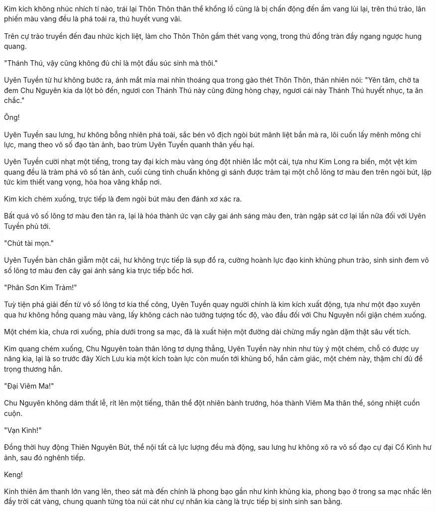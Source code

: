 Kim kích không nhúc nhích tí nào, trái lại Thôn Thôn thân thể khổng lồ cũng là bị chấn động đến ầm vang lùi lại, trên thú trảo, lân phiến màu vàng đều là phá toái ra, thú huyết vung vãi.

Trên cự trảo truyền đến đau nhức kịch liệt, làm cho Thôn Thôn gầm thét vang vọng, trong thú đồng tràn đầy ngang ngược hung quang.

"Thánh Thú, vậy cũng không đủ chỉ là một đầu súc sinh mà thôi."

Uyên Tuyền từ hư không bước ra, ánh mắt mỉa mai nhìn thoáng qua trong gào thét Thôn Thôn, thản nhiên nói: "Yên tâm, chờ ta đem Chu Nguyên kia da lột bỏ đến, ngươi con Thánh Thú này cũng đừng hòng chạy, ngươi cái này Thánh Thú huyết nhục, ta ăn chắc."

Ông!

Uyên Tuyền sau lưng, hư không bỗng nhiên phá toái, sắc bén vô địch ngòi bút mãnh liệt bắn mà ra, lôi cuốn lấy mênh mông chi lực, mang theo vô số đạo tàn ảnh, bao trùm Uyên Tuyền quanh thân yếu hại.

Uyên Tuyền cười nhạt một tiếng, trong tay đại kích màu vàng óng đột nhiên lắc một cái, tựa như Kim Long ra biển, một vệt kim quang đều là trảm phá vô số tàn ảnh, cuối cùng tinh chuẩn không gì sánh được trảm tại một chỗ lông tơ màu đen trên ngòi bút, lập tức kim thiết vang vọng, hỏa hoa văng khắp nơi.

Kim kích chém xuống, trực tiếp là đem ngòi bút màu đen đánh xơ xác ra.

Bất quá vô số lông tơ màu đen tản ra, lại là hóa thành ức vạn cây gai ánh sáng màu đen, tràn ngập sát cơ lại lần nữa đối với Uyên Tuyền phủ tới.

"Chút tài mọn."

Uyên Tuyền bàn chân giẫm một cái, hư không trực tiếp là sụp đổ ra, cường hoành lực đạo kinh khủng phun trào, sinh sinh đem vô số lông tơ màu đen cây gai ánh sáng kia trực tiếp bốc hơi.

"Phân Sơn Kim Trảm!"

Tuỳ tiện phá giải đến từ vô số lông tơ kia thế công, Uyên Tuyền quay người chính là kim kích xuất động, tựa như một đạo xuyên qua hư không hồng quang màu vàng, lấy không cách nào tưởng tượng tốc độ, vào đầu đối với Chu Nguyên nổi giận chém xuống.

Một chém kia, chưa rơi xuống, phía dưới trong sa mạc, đã là xuất hiện một đường dài chừng mấy ngàn dặm thật sâu vết tích.

Kim quang chém xuống, Chu Nguyên toàn thân lông tơ dựng thẳng, Uyên Tuyền này nhìn như tùy ý một chém, chỗ có được uy năng kia, lại là so trước đây Xích Lưu kia một kích toàn lực còn muốn tới khủng bố, hắn cảm giác, một chém này, thậm chí đủ để trọng thương hắn.

"Đại Viêm Ma!"

Chu Nguyên không dám thất lễ, rít lên một tiếng, thân thể đột nhiên bành trướng, hóa thành Viêm Ma thân thể, sóng nhiệt cuồn cuộn.

"Vạn Kình!"

Đồng thời huy động Thiên Nguyên Bút, thể nội tất cả lực lượng đều mà động, sau lưng hư không xô ra vô số đạo cự đại Cổ Kình hư ảnh, sau đó nghênh tiếp.

Keng!

Kinh thiên âm thanh lớn vang lên, theo sát mà đến chính là phong bạo gần như kinh khủng kia, phong bạo ở trong sa mạc nhấc lên đầy trời cát vàng, chung quanh từng tòa núi cát như cự nhân kia càng là trực tiếp bị sinh sinh san bằng.
